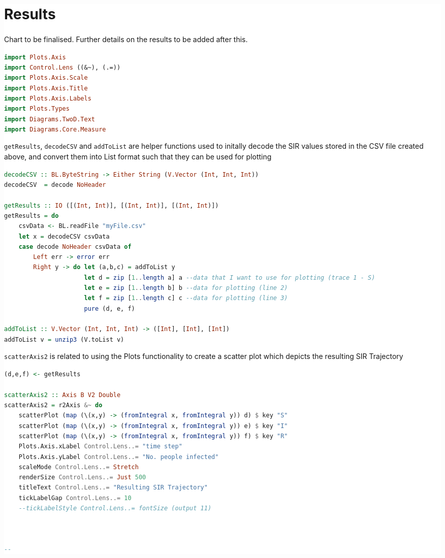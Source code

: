 
# Results 

Chart to be finalised. Further details on the results to be added after this.




```haskell
import Plots.Axis
import Control.Lens ((&~), (.=))
import Plots.Axis.Scale
import Plots.Axis.Title
import Plots.Axis.Labels
import Plots.Types
import Diagrams.TwoD.Text
import Diagrams.Core.Measure
```

`getResults`, `decodeCSV` and `addToList` are helper functions used to initally decode the SIR values stored in the CSV file created above, and convert them into List format such that they can be used for plotting


```haskell
decodeCSV :: BL.ByteString -> Either String (V.Vector (Int, Int, Int))
decodeCSV  = decode NoHeader  

getResults :: IO ([(Int, Int)], [(Int, Int)], [(Int, Int)])
getResults = do
    csvData <- BL.readFile "myFile.csv"
    let x = decodeCSV csvData
    case decode NoHeader csvData of
        Left err -> error err
        Right y -> do let (a,b,c) = addToList y
                      let d = zip [1..length a] a --data that I want to use for plotting (trace 1 - S)
                      let e = zip [1..length b] b --data for plotting (line 2)
                      let f = zip [1..length c] c --data for plotting (line 3)
                      pure (d, e, f)

addToList :: V.Vector (Int, Int, Int) -> ([Int], [Int], [Int])
addToList v = unzip3 (V.toList v)
```

`scatterAxis2` is related to using the Plots functionality to create a scatter plot which depicts the resulting SIR Trajectory


```haskell
(d,e,f) <- getResults

scatterAxis2 :: Axis B V2 Double
scatterAxis2 = r2Axis &~ do
    scatterPlot (map (\(x,y) -> (fromIntegral x, fromIntegral y)) d) $ key "S"
    scatterPlot (map (\(x,y) -> (fromIntegral x, fromIntegral y)) e) $ key "I"
    scatterPlot (map (\(x,y) -> (fromIntegral x, fromIntegral y)) f) $ key "R"
    Plots.Axis.xLabel Control.Lens..= "time step"
    Plots.Axis.yLabel Control.Lens..= "No. people infected"
    scaleMode Control.Lens..= Stretch
    renderSize Control.Lens..= Just 500
    titleText Control.Lens..= "Resulting SIR Trajectory"
    tickLabelGap Control.Lens..= 10
    --tickLabelStyle Control.Lens..= fontSize (output 11)


    
--
```